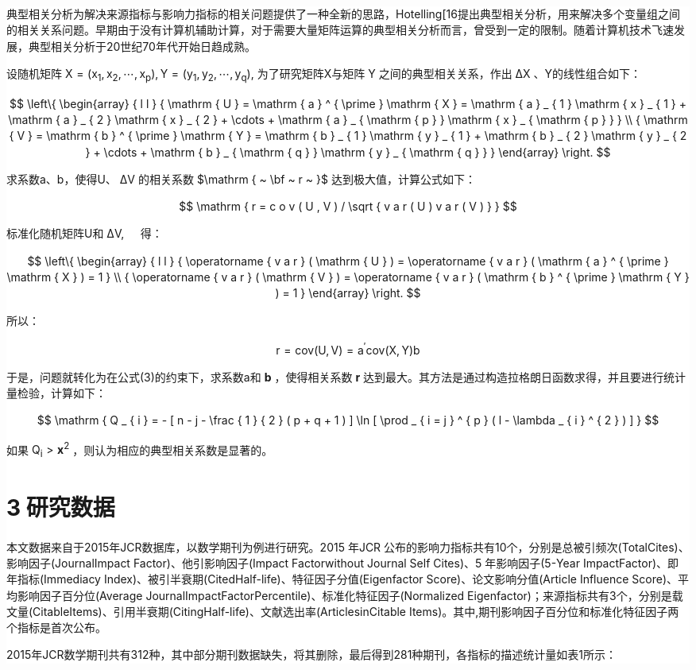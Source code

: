 典型相关分析为解决来源指标与影响力指标的相关问题提供了一种全新的思路，Hotelling[16提出典型相关分析，用来解决多个变量组之间的相关关系问题。早期由于没有计算机辅助计算，对于需要大量矩阵运算的典型相关分析而言，曾受到一定的限制。随着计算机技术飞速发展，典型相关分析于20世纪70年代开始日趋成熟。

设随机矩阵 $\mathrm { X = ( x _ { 1 } , x _ { 2 } , \cdots , x _ { p } ) , Y = ( y _ { 1 } , y _ { 2 } , \cdots , y _ { q } ) , }$ 为了研究矩阵X与矩阵 $\mathrm { Y }$ 之间的典型相关关系，作出 $\mathrm { \Delta } \mathrm { X }$ 、Y的线性组合如下：

$$
\left\{ \begin{array} { l l } { \mathrm { U } = \mathrm { a } ^ { \prime } \mathrm { X } = \mathrm { a } _ { 1 } \mathrm { x } _ { 1 } + \mathrm { a } _ { 2 } \mathrm { x } _ { 2 } + \cdots + \mathrm { a } _ { \mathrm { p } } \mathrm { x } _ { \mathrm { p } } } \\ { \mathrm { V } = \mathrm { b } ^ { \prime } \mathrm { Y } = \mathrm { b } _ { 1 } \mathrm { y } _ { 1 } + \mathrm { b } _ { 2 } \mathrm { y } _ { 2 } + \cdots + \mathrm { b } _ { \mathrm { q } } \mathrm { y } _ { \mathrm { q } } } \end{array} \right.
$$

求系数a、b，使得U、 $\mathrm { \Delta V }$ 的相关系数 $\mathrm { ~ \bf ~ r ~ }$ 达到极大值，计算公式如下：

$$
\mathrm { r = c o v ( U , V ) / \sqrt { v a r ( U ) v a r ( V ) } }
$$

标准化随机矩阵U和 $\mathrm { \Delta V , \quad }$ 得：

$$
\left\{ \begin{array} { l l } { \operatorname { v a r } ( \mathrm { U } ) = \operatorname { v a r } ( \mathrm { a } ^ { \prime } \mathrm { X } ) = 1 } \\ { \operatorname { v a r } ( \mathrm { V } ) = \operatorname { v a r } ( \mathrm { b } ^ { \prime } \mathrm { Y } ) = 1 } \end{array} \right.
$$

所以：

$$
\mathrm { r = c o v ( U , V ) = a ^ { \prime } c o v ( X , Y ) b }
$$

于是，问题就转化为在公式(3)的约束下，求系数a和 $\boldsymbol { \mathbf { b } }$ ，使得相关系数 $\mathbf { r }$ 达到最大。其方法是通过构造拉格朗日函数求得，并且要进行统计量检验，计算如下：

$$
\mathrm { Q _ { i } = - [ n - j - \frac { 1 } { 2 } ( p + q + 1 ) ] \ln [ \prod _ { i = j } ^ { p } ( l - \lambda _ { i } ^ { 2 } ) ] }
$$

如果 $\mathrm { Q } _ { \mathrm { i } } { > } \mathbf { x } ^ { 2 }$ ，则认为相应的典型相关系数是显著的。

# 3 研究数据

本文数据来自于2015年JCR数据库，以数学期刊为例进行研究。2015 年JCR 公布的影响力指标共有10个，分别是总被引频次(TotalCites)、影响因子(JournalImpact Factor)、他引影响因子(Impact Factorwithout Journal Self Cites)、5 年影响因子(5-Year ImpactFactor)、即年指标(Immediacy Index)、被引半衰期(CitedHalf-life)、特征因子分值(Eigenfactor Score)、论文影响分值(Article Influence Score)、平均影响因子百分位(Average JournalImpactFactorPercentile)、标准化特征因子(Normalized Eigenfactor)；来源指标共有3个，分别是载文量(CitableItems)、引用半衰期(CitingHalf-life)、文献选出率(ArticlesinCitable Items)。其中,期刊影响因子百分位和标准化特征因子两个指标是首次公布。

2015年JCR数学期刊共有312种，其中部分期刊数据缺失，将其删除，最后得到281种期刊，各指标的描述统计量如表1所示：
